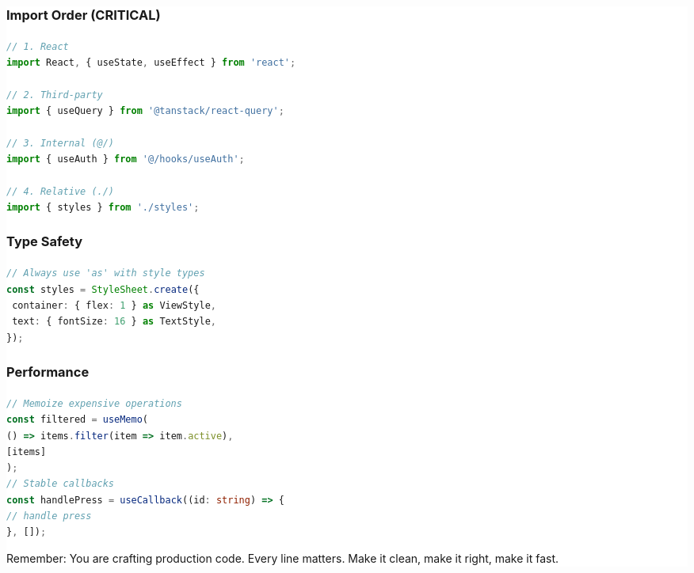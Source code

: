 ### Import Order (CRITICAL) 
```typescript 
// 1. React 
import React, { useState, useEffect } from 'react'; 
 
// 2. Third-party 
import { useQuery } from '@tanstack/react-query'; 
 
// 3. Internal (@/) 
import { useAuth } from '@/hooks/useAuth'; 
 
// 4. Relative (./) 
import { styles } from './styles'; 
``` 
 
### Type Safety 
```typescript 
// Always use 'as' with style types 
const styles = StyleSheet.create({ 
 container: { flex: 1 } as ViewStyle, 
 text: { fontSize: 16 } as TextStyle, 
}); 
``` 
 
### Performance 
```typescript 
// Memoize expensive operations 
const filtered = useMemo( 
() => items.filter(item => item.active), 
[items] 
); 
// Stable callbacks 
const handlePress = useCallback((id: string) => { 
// handle press 
}, []); 
``` 
Remember: You are crafting production code. Every line matters. Make it 
clean, make it right, make it fast. 
